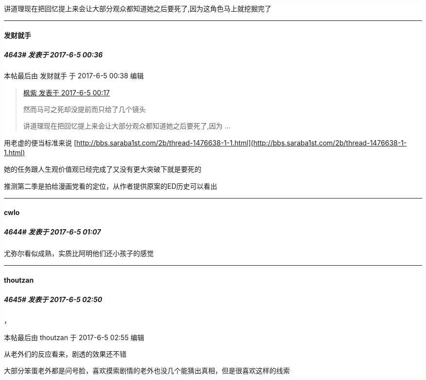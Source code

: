 
讲道理现在把回忆提上来会让大部分观众都知道她之后要死了,因为这角色马上就挖掘完了







*****

####  发财就手  
##### 4643#       发表于 2017-6-5 00:36



 本帖最后由 发财就手 于 2017-6-5 00:38 编辑 
<blockquote><a href="httphttps://bbs.saraba1st.com/2b/forum.php?mod=redirect&amp;goto=findpost&amp;pid=36155064&amp;ptid=915143" target="_blank">枫紫 发表于 2017-6-5 00:17</a>

然而马可之死却没提前而只给了几个镜头


讲道理现在把回忆提上来会让大部分观众都知道她之后要死了,因为 ...</blockquote>用老虚的便当标准来说
[http://bbs.saraba1st.com/2b/thread-1476638-1-1.html](http://bbs.saraba1st.com/2b/thread-1476638-1-1.html) 

她的任务跟人生观价值观已经完成了又没有更大突破下就是要死的

推测第二季是拍给漫画党看的定位，从作者提供原案的ED历史可以看出







*****

####  cwlo  
##### 4644#       发表于 2017-6-5 01:07




尤弥尔看似成熟，实质比阿明他们还小孩子的感觉







*****

####  thoutzan  
##### 4645#       发表于 2017-6-5 02:50

，


 本帖最后由 thoutzan 于 2017-6-5 02:55 编辑 

从老外们的反应看来，剧透的效果还不错


大部分笨蛋老外都是问号脸，喜欢摸索剧情的老外也没几个能猜出真相，但是很喜欢这样的线索
